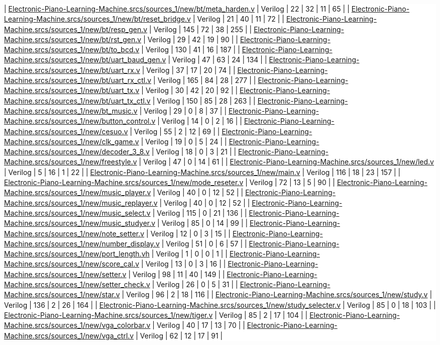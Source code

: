 | [Electronic-Piano-Learning-Machine.srcs/sources_1/new/bt/meta_harden.v](/Electronic-Piano-Learning-Machine.srcs/sources_1/new/bt/meta_harden.v) | Verilog | 22 | 32 | 11 | 65 |
| [Electronic-Piano-Learning-Machine.srcs/sources_1/new/bt/reset_bridge.v](/Electronic-Piano-Learning-Machine.srcs/sources_1/new/bt/reset_bridge.v) | Verilog | 21 | 40 | 11 | 72 |
| [Electronic-Piano-Learning-Machine.srcs/sources_1/new/bt/resp_gen.v](/Electronic-Piano-Learning-Machine.srcs/sources_1/new/bt/resp_gen.v) | Verilog | 145 | 72 | 38 | 255 |
| [Electronic-Piano-Learning-Machine.srcs/sources_1/new/bt/rst_gen.v](/Electronic-Piano-Learning-Machine.srcs/sources_1/new/bt/rst_gen.v) | Verilog | 29 | 42 | 19 | 90 |
| [Electronic-Piano-Learning-Machine.srcs/sources_1/new/bt/to_bcd.v](/Electronic-Piano-Learning-Machine.srcs/sources_1/new/bt/to_bcd.v) | Verilog | 130 | 41 | 16 | 187 |
| [Electronic-Piano-Learning-Machine.srcs/sources_1/new/bt/uart_baud_gen.v](/Electronic-Piano-Learning-Machine.srcs/sources_1/new/bt/uart_baud_gen.v) | Verilog | 47 | 63 | 24 | 134 |
| [Electronic-Piano-Learning-Machine.srcs/sources_1/new/bt/uart_rx.v](/Electronic-Piano-Learning-Machine.srcs/sources_1/new/bt/uart_rx.v) | Verilog | 37 | 17 | 20 | 74 |
| [Electronic-Piano-Learning-Machine.srcs/sources_1/new/bt/uart_rx_ctl.v](/Electronic-Piano-Learning-Machine.srcs/sources_1/new/bt/uart_rx_ctl.v) | Verilog | 165 | 84 | 28 | 277 |
| [Electronic-Piano-Learning-Machine.srcs/sources_1/new/bt/uart_tx.v](/Electronic-Piano-Learning-Machine.srcs/sources_1/new/bt/uart_tx.v) | Verilog | 30 | 42 | 20 | 92 |
| [Electronic-Piano-Learning-Machine.srcs/sources_1/new/bt/uart_tx_ctl.v](/Electronic-Piano-Learning-Machine.srcs/sources_1/new/bt/uart_tx_ctl.v) | Verilog | 150 | 85 | 28 | 263 |
| [Electronic-Piano-Learning-Machine.srcs/sources_1/new/bt_music.v](/Electronic-Piano-Learning-Machine.srcs/sources_1/new/bt_music.v) | Verilog | 29 | 0 | 8 | 37 |
| [Electronic-Piano-Learning-Machine.srcs/sources_1/new/button_control.v](/Electronic-Piano-Learning-Machine.srcs/sources_1/new/button_control.v) | Verilog | 14 | 0 | 2 | 16 |
| [Electronic-Piano-Learning-Machine.srcs/sources_1/new/cesuo.v](/Electronic-Piano-Learning-Machine.srcs/sources_1/new/cesuo.v) | Verilog | 55 | 2 | 12 | 69 |
| [Electronic-Piano-Learning-Machine.srcs/sources_1/new/clk_game.v](/Electronic-Piano-Learning-Machine.srcs/sources_1/new/clk_game.v) | Verilog | 19 | 0 | 5 | 24 |
| [Electronic-Piano-Learning-Machine.srcs/sources_1/new/decoder_3_8.v](/Electronic-Piano-Learning-Machine.srcs/sources_1/new/decoder_3_8.v) | Verilog | 18 | 0 | 3 | 21 |
| [Electronic-Piano-Learning-Machine.srcs/sources_1/new/freestyle.v](/Electronic-Piano-Learning-Machine.srcs/sources_1/new/freestyle.v) | Verilog | 47 | 0 | 14 | 61 |
| [Electronic-Piano-Learning-Machine.srcs/sources_1/new/led.v](/Electronic-Piano-Learning-Machine.srcs/sources_1/new/led.v) | Verilog | 5 | 16 | 1 | 22 |
| [Electronic-Piano-Learning-Machine.srcs/sources_1/new/main.v](/Electronic-Piano-Learning-Machine.srcs/sources_1/new/main.v) | Verilog | 116 | 18 | 23 | 157 |
| [Electronic-Piano-Learning-Machine.srcs/sources_1/new/mode_reseter.v](/Electronic-Piano-Learning-Machine.srcs/sources_1/new/mode_reseter.v) | Verilog | 72 | 13 | 5 | 90 |
| [Electronic-Piano-Learning-Machine.srcs/sources_1/new/music_player.v](/Electronic-Piano-Learning-Machine.srcs/sources_1/new/music_player.v) | Verilog | 40 | 0 | 12 | 52 |
| [Electronic-Piano-Learning-Machine.srcs/sources_1/new/music_replayer.v](/Electronic-Piano-Learning-Machine.srcs/sources_1/new/music_replayer.v) | Verilog | 40 | 0 | 12 | 52 |
| [Electronic-Piano-Learning-Machine.srcs/sources_1/new/music_select.v](/Electronic-Piano-Learning-Machine.srcs/sources_1/new/music_select.v) | Verilog | 115 | 0 | 21 | 136 |
| [Electronic-Piano-Learning-Machine.srcs/sources_1/new/music_studyer.v](/Electronic-Piano-Learning-Machine.srcs/sources_1/new/music_studyer.v) | Verilog | 85 | 0 | 14 | 99 |
| [Electronic-Piano-Learning-Machine.srcs/sources_1/new/note_setter.v](/Electronic-Piano-Learning-Machine.srcs/sources_1/new/note_setter.v) | Verilog | 12 | 0 | 3 | 15 |
| [Electronic-Piano-Learning-Machine.srcs/sources_1/new/number_display.v](/Electronic-Piano-Learning-Machine.srcs/sources_1/new/number_display.v) | Verilog | 51 | 0 | 6 | 57 |
| [Electronic-Piano-Learning-Machine.srcs/sources_1/new/port_length.vh](/Electronic-Piano-Learning-Machine.srcs/sources_1/new/port_length.vh) | Verilog | 1 | 0 | 0 | 1 |
| [Electronic-Piano-Learning-Machine.srcs/sources_1/new/score_cal.v](/Electronic-Piano-Learning-Machine.srcs/sources_1/new/score_cal.v) | Verilog | 13 | 0 | 3 | 16 |
| [Electronic-Piano-Learning-Machine.srcs/sources_1/new/setter.v](/Electronic-Piano-Learning-Machine.srcs/sources_1/new/setter.v) | Verilog | 98 | 11 | 40 | 149 |
| [Electronic-Piano-Learning-Machine.srcs/sources_1/new/setter_check.v](/Electronic-Piano-Learning-Machine.srcs/sources_1/new/setter_check.v) | Verilog | 26 | 0 | 5 | 31 |
| [Electronic-Piano-Learning-Machine.srcs/sources_1/new/star.v](/Electronic-Piano-Learning-Machine.srcs/sources_1/new/star.v) | Verilog | 96 | 2 | 18 | 116 |
| [Electronic-Piano-Learning-Machine.srcs/sources_1/new/study.v](/Electronic-Piano-Learning-Machine.srcs/sources_1/new/study.v) | Verilog | 136 | 2 | 26 | 164 |
| [Electronic-Piano-Learning-Machine.srcs/sources_1/new/study_selecter.v](/Electronic-Piano-Learning-Machine.srcs/sources_1/new/study_selecter.v) | Verilog | 85 | 0 | 18 | 103 |
| [Electronic-Piano-Learning-Machine.srcs/sources_1/new/tiger.v](/Electronic-Piano-Learning-Machine.srcs/sources_1/new/tiger.v) | Verilog | 85 | 2 | 17 | 104 |
| [Electronic-Piano-Learning-Machine.srcs/sources_1/new/vga_colorbar.v](/Electronic-Piano-Learning-Machine.srcs/sources_1/new/vga_colorbar.v) | Verilog | 40 | 17 | 13 | 70 |
| [Electronic-Piano-Learning-Machine.srcs/sources_1/new/vga_ctrl.v](/Electronic-Piano-Learning-Machine.srcs/sources_1/new/vga_ctrl.v) | Verilog | 62 | 12 | 17 | 91 |
